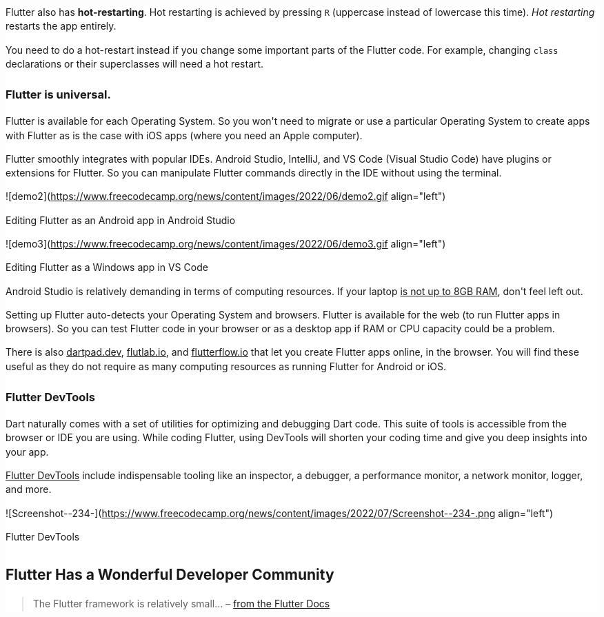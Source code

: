 Flutter also has **hot-restarting**. Hot restarting is achieved by pressing `R` (uppercase instead of lowercase this time). *Hot restarting* restarts the app entirely.

You need to do a hot-restart instead if you change some important parts of the Flutter code. For example, changing `class` declarations or their superclasses will need a hot restart.

### **Flutter is universal.**

Flutter is available for each Operating System. So you won't need to migrate or use a particular Operating System to create apps with Flutter as is the case with iOS apps (where you need an Apple computer).  

Flutter smoothly integrates with popular IDEs. Android Studio, IntelliJ, and VS Code (Visual Studio Code) have plugins or extensions for Flutter. So you can manipulate Flutter commands directly in the IDE without using the terminal.

![demo2](https://www.freecodecamp.org/news/content/images/2022/06/demo2.gif align="left")

Editing Flutter as an Android app in Android Studio 

![demo3](https://www.freecodecamp.org/news/content/images/2022/06/demo3.gif align="left")

Editing Flutter as a Windows app in VS Code 

Android Studio is relatively demanding in terms of computing resources. If your laptop [is not up to 8GB RAM](https://developer.android.com/studio#system-requirements-a-namerequirementsa), don't feel left out.

Setting up Flutter auto-detects your Operating System and browsers. Flutter is available for the web (to run Flutter apps in browsers). So you can test Flutter code in your browser or as a desktop app if RAM or CPU capacity could be a problem.

There is also [dartpad.dev](http://dartpad.dev), [flutlab.io](http://flutlab.io), and [flutterflow.io](http://flutterflow.io) that let you create Flutter apps online, in the browser. You will find these useful as they do not require as many computing resources as running Flutter for Android or iOS.

### **Flutter DevTools**

Dart naturally comes with a set of utilities for optimizing and debugging Dart code. This suite of tools is accessible from the browser or IDE you are using. While coding Flutter, using DevTools will shorten your coding time and give you deep insights into your app.

[Flutter DevTools](https://docs.flutter.dev/development/tools/devtools/overview) include indispensable tooling like an inspector, a debugger, a performance monitor, a network monitor, logger, and more.

![Screenshot--234-](https://www.freecodecamp.org/news/content/images/2022/07/Screenshot--234-.png align="left")

Flutter DevTools

## **Flutter Has a Wonderful Developer Community**

> The Flutter framework is relatively small... – [from the Flutter Docs](https://docs.flutter.dev/resources/architectural-overview)
